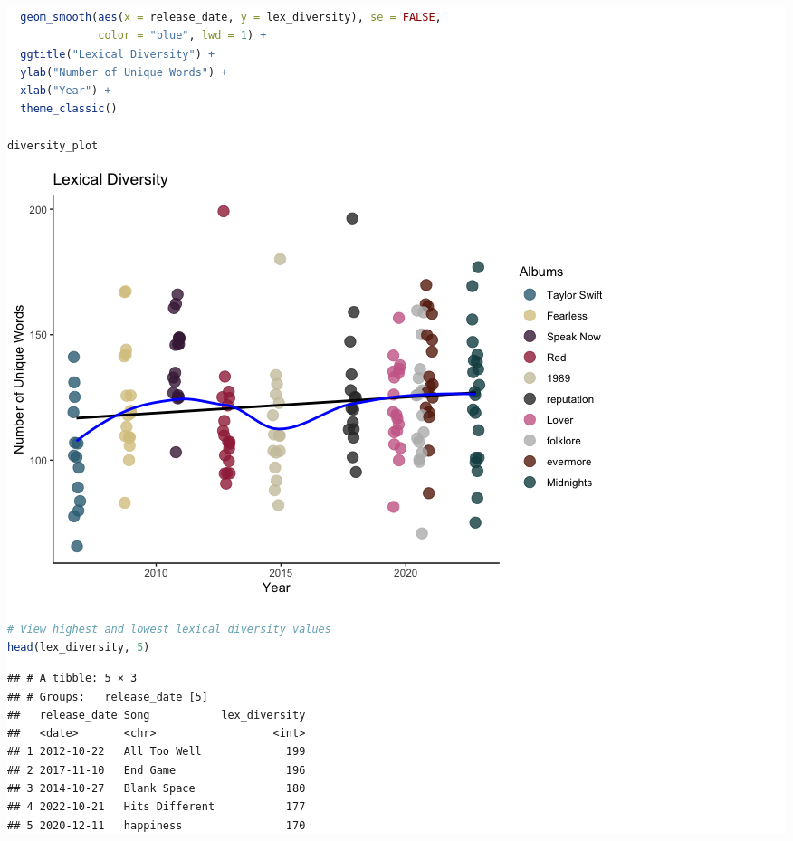 ``` r
  geom_smooth(aes(x = release_date, y = lex_diversity), se = FALSE,
              color = "blue", lwd = 1) +
  ggtitle("Lexical Diversity") +
  ylab("Number of Unique Words") + 
  xlab("Year") + 
  theme_classic()

diversity_plot
```

![](images/swift_words_files/figure-gfm/unnamed-chunk-9-1.png)

``` r
# View highest and lowest lexical diversity values
head(lex_diversity, 5)
```

    ## # A tibble: 5 × 3
    ## # Groups:   release_date [5]
    ##   release_date Song           lex_diversity
    ##   <date>       <chr>                  <int>
    ## 1 2012-10-22   All Too Well             199
    ## 2 2017-11-10   End Game                 196
    ## 3 2014-10-27   Blank Space              180
    ## 4 2022-10-21   Hits Different           177
    ## 5 2020-12-11   ​happiness                170
